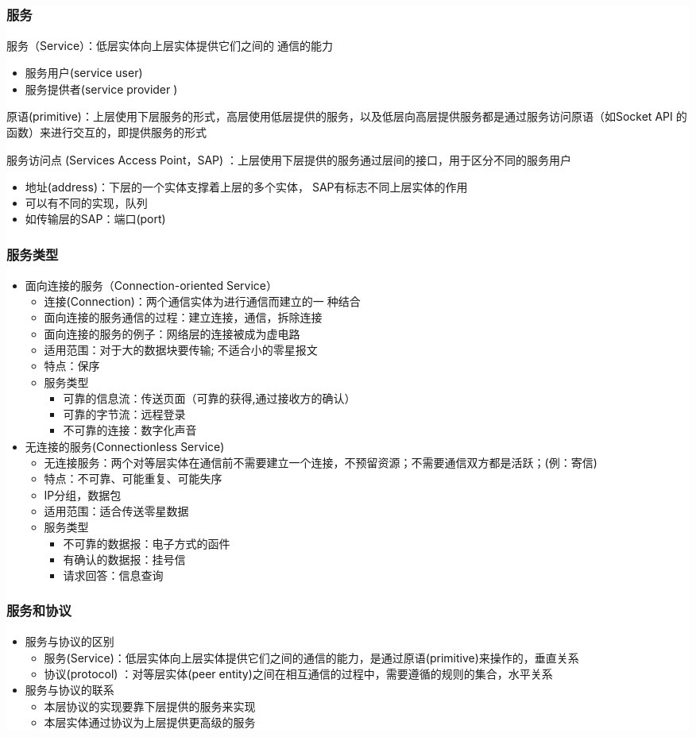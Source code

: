 



### 服务

服务（Service）：低层实体向上层实体提供它们之间的 通信的能力

- 服务用户(service user)
- 服务提供者(service provider ) 

原语(primitive)：上层使用下层服务的形式，高层使用低层提供的服务，以及低层向高层提供服务都是通过服务访问原语（如Socket API 的函数）来进行交互的，即提供服务的形式

服务访问点 (Services Access Point，SAP) ：上层使用下层提供的服务通过层间的接口，用于区分不同的服务用户

- 地址(address)：下层的一个实体支撑着上层的多个实体， SAP有标志不同上层实体的作用
- 可以有不同的实现，队列
- 如传输层的SAP：端口(port)





### 服务类型

- 面向连接的服务（Connection-oriented Service）
  - 连接(Connection)：两个通信实体为进行通信而建立的一 种结合
  - 面向连接的服务通信的过程：建立连接，通信，拆除连接
  - 面向连接的服务的例子：网络层的连接被成为虚电路
  - 适用范围：对于大的数据块要传输; 不适合小的零星报文
  - 特点：保序
  - 服务类型
    - 可靠的信息流：传送页面（可靠的获得,通过接收方的确认）
    - 可靠的字节流：远程登录
    - 不可靠的连接：数字化声音
- 无连接的服务(Connectionless Service)
  - 无连接服务：两个对等层实体在通信前不需要建立一个连接，不预留资源；不需要通信双方都是活跃；(例：寄信)
  - 特点：不可靠、可能重复、可能失序
  - IP分组，数据包
  - 适用范围：适合传送零星数据
  - 服务类型
    - 不可靠的数据报：电子方式的函件
    - 有确认的数据报：挂号信
    - 请求回答：信息查询





### 服务和协议

- 服务与协议的区别
  - 服务(Service)：低层实体向上层实体提供它们之间的通信的能力，是通过原语(primitive)来操作的，垂直关系
  - 协议(protocol) ：对等层实体(peer entity)之间在相互通信的过程中，需要遵循的规则的集合，水平关系
- 服务与协议的联系
  - 本层协议的实现要靠下层提供的服务来实现
  - 本层实体通过协议为上层提供更高级的服务

